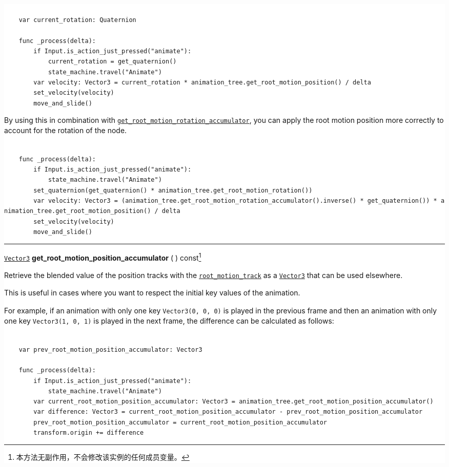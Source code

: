 
```gdscript

    var current_rotation: Quaternion
    
    func _process(delta):
        if Input.is_action_just_pressed("animate"):
            current_rotation = get_quaternion()
            state_machine.travel("Animate")
        var velocity: Vector3 = current_rotation * animation_tree.get_root_motion_position() / delta
        set_velocity(velocity)
        move_and_slide()
```



By using this in combination with [`get_root_motion_rotation_accumulator`](#class_animationmixer_method_get_root_motion_rotation_accumulator), you can apply the root motion position more correctly to account for the rotation of the node.



```gdscript

    func _process(delta):
        if Input.is_action_just_pressed("animate"):
            state_machine.travel("Animate")
        set_quaternion(get_quaternion() * animation_tree.get_root_motion_rotation())
        var velocity: Vector3 = (animation_tree.get_root_motion_rotation_accumulator().inverse() * get_quaternion()) * animation_tree.get_root_motion_position() / delta
        set_velocity(velocity)
        move_and_slide()
```









---

<div id="_class_animationmixer_method_get_root_motion_position_accumulator"></div>

[`Vector3`](class_vector3.md) **get_root_motion_position_accumulator** ( ) const[^const]<div id="class_animationmixer_method_get_root_motion_position_accumulator"></div>

Retrieve the blended value of the position tracks with the [`root_motion_track`](#class_animationmixer_property_root_motion_track) as a [`Vector3`](class_vector3.md) that can be used elsewhere.

This is useful in cases where you want to respect the initial key values of the animation.

For example, if an animation with only one key `Vector3(0, 0, 0)` is played in the previous frame and then an animation with only one key `Vector3(1, 0, 1)` is played in the next frame, the difference can be calculated as follows:



```gdscript

    var prev_root_motion_position_accumulator: Vector3
    
    func _process(delta):
        if Input.is_action_just_pressed("animate"):
            state_machine.travel("Animate")
        var current_root_motion_position_accumulator: Vector3 = animation_tree.get_root_motion_position_accumulator()
        var difference: Vector3 = current_root_motion_position_accumulator - prev_root_motion_position_accumulator
        prev_root_motion_position_accumulator = current_root_motion_position_accumulator
        transform.origin += difference
```


[^virtual]: 本方法通常需要用户覆盖才能生效。
[^const]: 本方法无副作用，不会修改该实例的任何成员变量。
[^vararg]: 本方法除了能接受在此处描述的参数外，还能够继续接受任意数量的参数。
[^constructor]: 本方法用于构造某个类型。
[^static]: 调用本方法无需实例，可直接使用类名进行调用。
[^operator]: 本方法描述的是使用本类型作为左操作数的有效运算符。
[^bitfield]: 这个值是由下列位标志构成位掩码的整数。
[^void]: 无返回值。